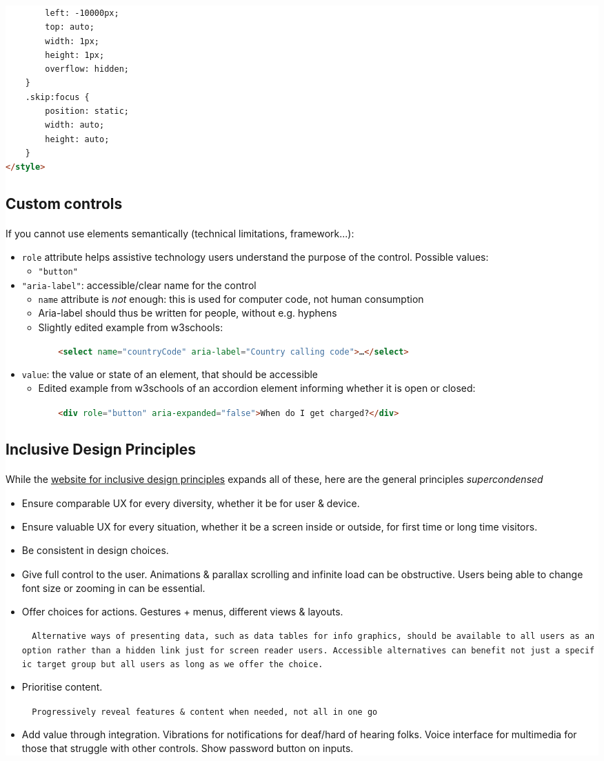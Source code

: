 ```html
        left: -10000px;
        top: auto;
        width: 1px;
        height: 1px;
        overflow: hidden; 
    }
    .skip:focus {
        position: static;
        width: auto;
        height: auto;
    }
</style>

```

## Custom controls
If you cannot use elements semantically (technical limitations, framework...):
- `role` attribute helps assistive technology users understand the purpose of the control. Possible values:
    - `"button"`
- `"aria-label"`: accessible/clear name for the control
    - `name` attribute is *not* enough: this is used for computer code, not human consumption
    - Aria-label should thus be written for people, without e.g. hyphens
    - Slightly edited example from w3schools: 
        ```html 
            <select name="countryCode" aria-label="Country calling code">…</select>
        ```
- `value`: the value or state of an element, that should be accessible
    - Edited example from w3schools of an accordion element informing whether it is open or closed:
        ```html
            <div role="button" aria-expanded="false">When do I get charged?</div>
        ```

## Inclusive Design Principles
While the [website for inclusive design principles](https://inclusivedesignprinciples.org/) expands all of these, here are the general principles *supercondensed*
- Ensure comparable UX for every diversity, whether it be for user & device.
- Ensure valuable UX for every situation, whether it be a screen inside or outside, for first time or long time visitors.
- Be consistent in design choices.
- Give full control to the user. Animations & parallax scrolling and infinite load can be obstructive. Users being able to change font size or zooming in can be essential.
- Offer choices for actions. Gestures + menus, different views & layouts.
        
        Alternative ways of presenting data, such as data tables for info graphics, should be available to all users as an option rather than a hidden link just for screen reader users. Accessible alternatives can benefit not just a specific target group but all users as long as we offer the choice.

- Prioritise content.

        Progressively reveal features & content when needed, not all in one go
- Add value through integration. Vibrations for notifications for deaf/hard of hearing folks. Voice interface for multimedia for those that struggle with other controls. Show password button on inputs.
